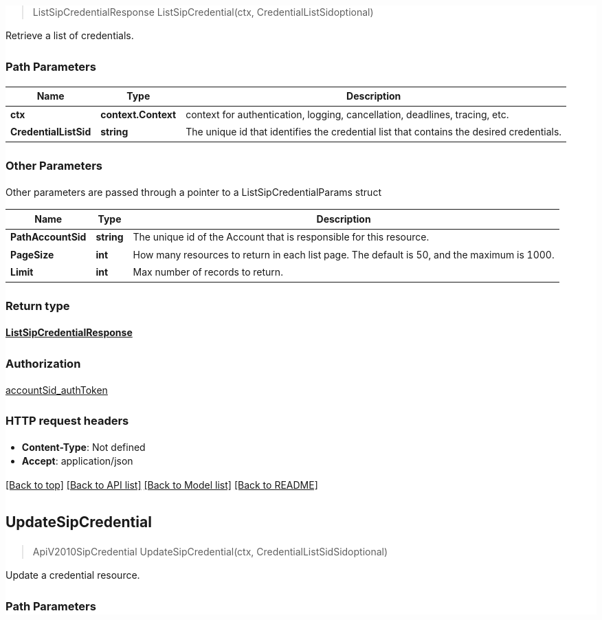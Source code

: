 > ListSipCredentialResponse ListSipCredential(ctx, CredentialListSidoptional)



Retrieve a list of credentials.

### Path Parameters


Name | Type | Description
------------- | ------------- | -------------
**ctx** | **context.Context** | context for authentication, logging, cancellation, deadlines, tracing, etc.
**CredentialListSid** | **string** | The unique id that identifies the credential list that contains the desired credentials.

### Other Parameters

Other parameters are passed through a pointer to a ListSipCredentialParams struct


Name | Type | Description
------------- | ------------- | -------------
**PathAccountSid** | **string** | The unique id of the Account that is responsible for this resource.
**PageSize** | **int** | How many resources to return in each list page. The default is 50, and the maximum is 1000.
**Limit** | **int** | Max number of records to return.

### Return type

[**ListSipCredentialResponse**](ListSipCredentialResponse.md)

### Authorization

[accountSid_authToken](../README.md#accountSid_authToken)

### HTTP request headers

- **Content-Type**: Not defined
- **Accept**: application/json

[[Back to top]](#) [[Back to API list]](../README.md#documentation-for-api-endpoints)
[[Back to Model list]](../README.md#documentation-for-models)
[[Back to README]](../README.md)


## UpdateSipCredential

> ApiV2010SipCredential UpdateSipCredential(ctx, CredentialListSidSidoptional)



Update a credential resource.

### Path Parameters
